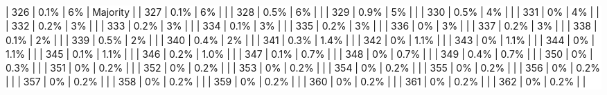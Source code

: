 | 326 | 0.1% | 6% | Majority |
| 327 | 0.1% | 6% |  |
| 328 | 0.5% | 6% |  |
| 329 | 0.9% | 5% |  |
| 330 | 0.5% | 4% |  |
| 331 | 0% | 4% |  |
| 332 | 0.2% | 3% |  |
| 333 | 0.2% | 3% |  |
| 334 | 0.1% | 3% |  |
| 335 | 0.2% | 3% |  |
| 336 | 0% | 3% |  |
| 337 | 0.2% | 3% |  |
| 338 | 0.1% | 2% |  |
| 339 | 0.5% | 2% |  |
| 340 | 0.4% | 2% |  |
| 341 | 0.3% | 1.4% |  |
| 342 | 0% | 1.1% |  |
| 343 | 0% | 1.1% |  |
| 344 | 0% | 1.1% |  |
| 345 | 0.1% | 1.1% |  |
| 346 | 0.2% | 1.0% |  |
| 347 | 0.1% | 0.7% |  |
| 348 | 0% | 0.7% |  |
| 349 | 0.4% | 0.7% |  |
| 350 | 0% | 0.3% |  |
| 351 | 0% | 0.2% |  |
| 352 | 0% | 0.2% |  |
| 353 | 0% | 0.2% |  |
| 354 | 0% | 0.2% |  |
| 355 | 0% | 0.2% |  |
| 356 | 0% | 0.2% |  |
| 357 | 0% | 0.2% |  |
| 358 | 0% | 0.2% |  |
| 359 | 0% | 0.2% |  |
| 360 | 0% | 0.2% |  |
| 361 | 0% | 0.2% |  |
| 362 | 0% | 0.2% |  |